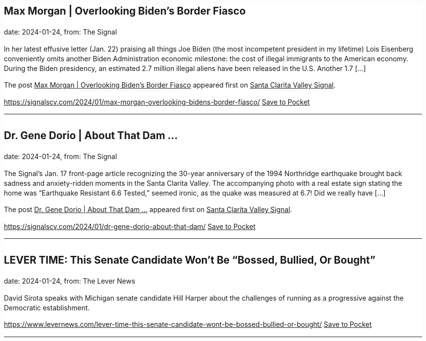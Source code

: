 
## Max Morgan | Overlooking Biden’s Border Fiasco

date: 2024-01-24, from: The Signal

<p>In her latest effusive letter (Jan. 22) praising all things Joe Biden (the most incompetent president in my lifetime) Lois Eisenberg conveniently omits another Biden Administration economic milestone: the cost of illegal immigrants to the American economy. During the Biden presidency, an estimated 2.7 million illegal aliens have been released in the U.S. Another 1.7 [&#8230;]</p>
<p>The post <a rel="nofollow" href="https://signalscv.com/2024/01/max-morgan-overlooking-bidens-border-fiasco/">Max Morgan | Overlooking Biden’s Border Fiasco</a> appeared first on <a rel="nofollow" href="https://signalscv.com">Santa Clarita Valley Signal</a>.</p>


<span class="feed-item-link">
<a href="https://signalscv.com/2024/01/max-morgan-overlooking-bidens-border-fiasco/">https://signalscv.com/2024/01/max-morgan-overlooking-bidens-border-fiasco/</a> <a href="https://getpocket.com/save" class="pocket-btn" data-lang="en" data-save-url="https://signalscv.com/2024/01/max-morgan-overlooking-bidens-border-fiasco/">Save to Pocket</a>
</span>

---

## Dr. Gene Dorio | About That Dam …

date: 2024-01-24, from: The Signal

<p>The Signal’s Jan. 17 front-page article recognizing the 30-year anniversary of the 1994 Northridge earthquake brought back sadness and anxiety-ridden moments in the Santa Clarita Valley. The accompanying photo with a real estate sign stating the home was “Earthquake Resistant 6.6 Tested,” seemed ironic, as the quake was measured at 6.7! Did we really have [&#8230;]</p>
<p>The post <a rel="nofollow" href="https://signalscv.com/2024/01/dr-gene-dorio-about-that-dam/">Dr. Gene Dorio | About That Dam …</a> appeared first on <a rel="nofollow" href="https://signalscv.com">Santa Clarita Valley Signal</a>.</p>


<span class="feed-item-link">
<a href="https://signalscv.com/2024/01/dr-gene-dorio-about-that-dam/">https://signalscv.com/2024/01/dr-gene-dorio-about-that-dam/</a> <a href="https://getpocket.com/save" class="pocket-btn" data-lang="en" data-save-url="https://signalscv.com/2024/01/dr-gene-dorio-about-that-dam/">Save to Pocket</a>
</span>

---

##  LEVER TIME: This Senate Candidate Won’t Be “Bossed, Bullied, Or Bought” 

date: 2024-01-24, from: The Lever News

 David Sirota speaks with Michigan senate candidate Hill Harper about the challenges of running as a progressive against the Democratic establishment. 

<span class="feed-item-link">
<a href="https://www.levernews.com/lever-time-this-senate-candidate-wont-be-bossed-bullied-or-bought/">https://www.levernews.com/lever-time-this-senate-candidate-wont-be-bossed-bullied-or-bought/</a> <a href="https://getpocket.com/save" class="pocket-btn" data-lang="en" data-save-url="https://www.levernews.com/lever-time-this-senate-candidate-wont-be-bossed-bullied-or-bought/">Save to Pocket</a>
</span>

---
